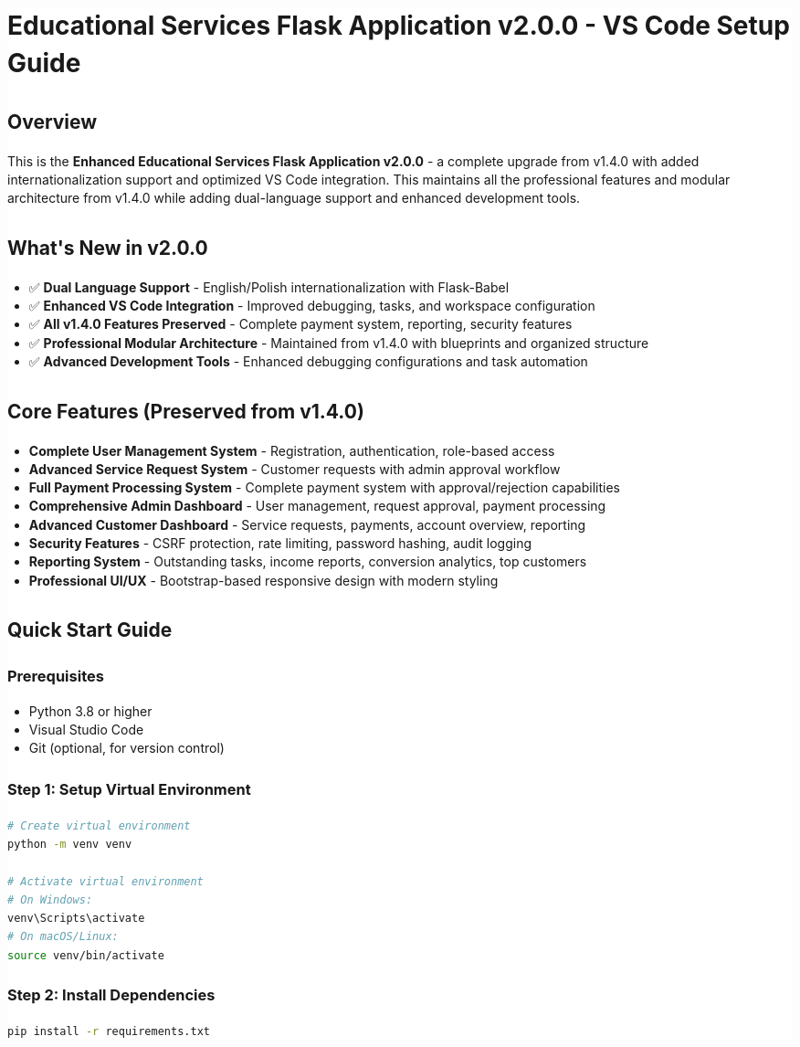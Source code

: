 # Educational Services Flask Application v2.0.0 - VS Code Setup Guide

## Overview
This is the **Enhanced Educational Services Flask Application v2.0.0** - a complete upgrade from v1.4.0 with added internationalization support and optimized VS Code integration. This maintains all the professional features and modular architecture from v1.4.0 while adding dual-language support and enhanced development tools.

## What's New in v2.0.0
- ✅ **Dual Language Support** - English/Polish internationalization with Flask-Babel
- ✅ **Enhanced VS Code Integration** - Improved debugging, tasks, and workspace configuration
- ✅ **All v1.4.0 Features Preserved** - Complete payment system, reporting, security features
- ✅ **Professional Modular Architecture** - Maintained from v1.4.0 with blueprints and organized structure
- ✅ **Advanced Development Tools** - Enhanced debugging configurations and task automation

## Core Features (Preserved from v1.4.0)
- **Complete User Management System** - Registration, authentication, role-based access
- **Advanced Service Request System** - Customer requests with admin approval workflow
- **Full Payment Processing System** - Complete payment system with approval/rejection capabilities
- **Comprehensive Admin Dashboard** - User management, request approval, payment processing
- **Advanced Customer Dashboard** - Service requests, payments, account overview, reporting
- **Security Features** - CSRF protection, rate limiting, password hashing, audit logging
- **Reporting System** - Outstanding tasks, income reports, conversion analytics, top customers
- **Professional UI/UX** - Bootstrap-based responsive design with modern styling

## Quick Start Guide

### Prerequisites
- Python 3.8 or higher
- Visual Studio Code
- Git (optional, for version control)

### Step 1: Setup Virtual Environment
```bash
# Create virtual environment
python -m venv venv

# Activate virtual environment
# On Windows:
venv\Scripts\activate
# On macOS/Linux:
source venv/bin/activate
```

### Step 2: Install Dependencies
```bash
pip install -r requirements.txt
```
